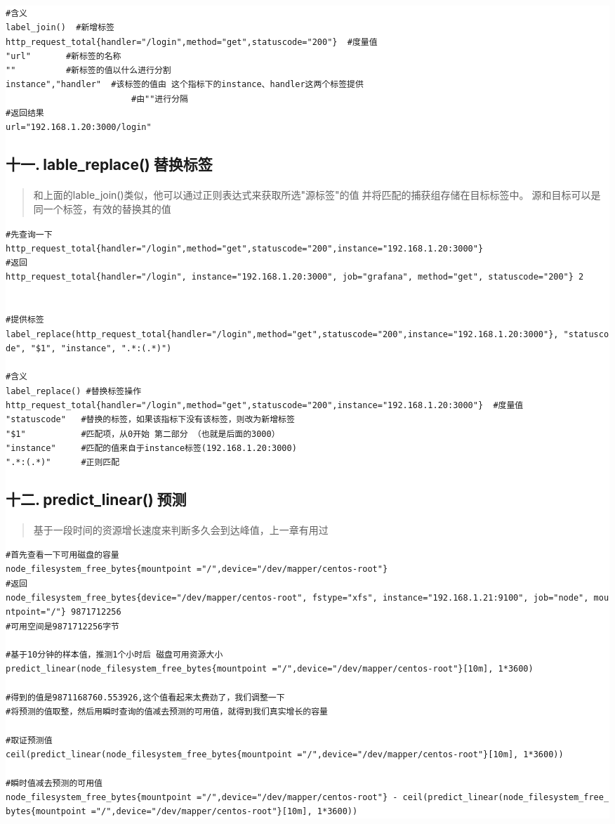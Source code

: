 ```
#含义
label_join()  #新增标签
http_request_total{handler="/login",method="get",statuscode="200"}  #度量值
"url"       #新标签的名称
""          #新标签的值以什么进行分割
instance","handler"  #该标签的值由 这个指标下的instance、handler这两个标签提供
                         #由""进行分隔
#返回结果
url="192.168.1.20:3000/login"
```

## 十一. lable_replace()  替换标签

> 和上面的lable_join()类似，他可以通过正则表达式来获取所选"源标签"的值
> 并将匹配的捕获组存储在目标标签中。 源和目标可以是同一个标签，有效的替换其的值
```
#先查询一下
http_request_total{handler="/login",method="get",statuscode="200",instance="192.168.1.20:3000"}
#返回
http_request_total{handler="/login", instance="192.168.1.20:3000", job="grafana", method="get", statuscode="200"} 2
     
     
#提供标签
label_replace(http_request_total{handler="/login",method="get",statuscode="200",instance="192.168.1.20:3000"}, "statuscode", "$1", "instance", ".*:(.*)")
     
#含义
label_replace() #替换标签操作
http_request_total{handler="/login",method="get",statuscode="200",instance="192.168.1.20:3000"}  #度量值
"statuscode"   #替换的标签，如果该指标下没有该标签，则改为新增标签
"$1"           #匹配项，从0开始 第二部分 （也就是后面的3000）
"instance"     #匹配的值来自于instance标签(192.168.1.20:3000)
".*:(.*)"      #正则匹配
```

## 十二. predict_linear()   预测

> 基于一段时间的资源增长速度来判断多久会到达峰值，上一章有用过
```
#首先查看一下可用磁盘的容量
node_filesystem_free_bytes{mountpoint ="/",device="/dev/mapper/centos-root"}
#返回
node_filesystem_free_bytes{device="/dev/mapper/centos-root", fstype="xfs", instance="192.168.1.21:9100", job="node", mountpoint="/"} 9871712256
#可用空间是9871712256字节
     
#基于10分钟的样本值，推测1个小时后 磁盘可用资源大小
predict_linear(node_filesystem_free_bytes{mountpoint ="/",device="/dev/mapper/centos-root"}[10m], 1*3600)

#得到的值是9871168760.553926,这个值看起来太费劲了，我们调整一下
#将预测的值取整，然后用瞬时查询的值减去预测的可用值，就得到我们真实增长的容量
     
#取证预测值
ceil(predict_linear(node_filesystem_free_bytes{mountpoint ="/",device="/dev/mapper/centos-root"}[10m], 1*3600))
     
#瞬时值减去预测的可用值
node_filesystem_free_bytes{mountpoint ="/",device="/dev/mapper/centos-root"} - ceil(predict_linear(node_filesystem_free_bytes{mountpoint ="/",device="/dev/mapper/centos-root"}[10m], 1*3600)) 
```